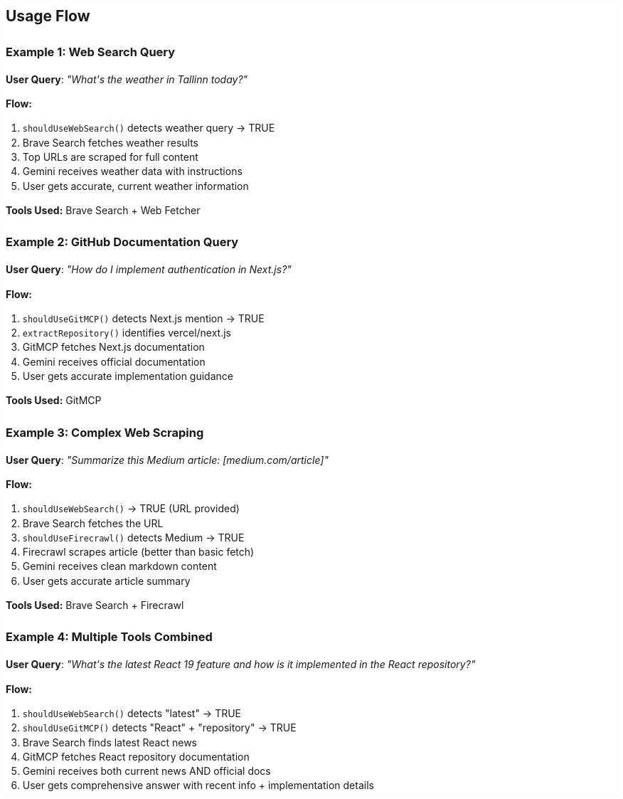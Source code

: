 ## Usage Flow

### Example 1: Web Search Query

**User Query**: *"What's the weather in Tallinn today?"*

**Flow:**
1. `shouldUseWebSearch()` detects weather query → TRUE
2. Brave Search fetches weather results
3. Top URLs are scraped for full content
4. Gemini receives weather data with instructions
5. User gets accurate, current weather information

**Tools Used:** Brave Search + Web Fetcher

### Example 2: GitHub Documentation Query

**User Query**: *"How do I implement authentication in Next.js?"*

**Flow:**
1. `shouldUseGitMCP()` detects Next.js mention → TRUE
2. `extractRepository()` identifies vercel/next.js
3. GitMCP fetches Next.js documentation
4. Gemini receives official documentation
5. User gets accurate implementation guidance

**Tools Used:** GitMCP

### Example 3: Complex Web Scraping

**User Query**: *"Summarize this Medium article: [medium.com/article]"*

**Flow:**
1. `shouldUseWebSearch()` → TRUE (URL provided)
2. Brave Search fetches the URL
3. `shouldUseFirecrawl()` detects Medium → TRUE
4. Firecrawl scrapes article (better than basic fetch)
5. Gemini receives clean markdown content
6. User gets accurate article summary

**Tools Used:** Brave Search + Firecrawl

### Example 4: Multiple Tools Combined

**User Query**: *"What's the latest React 19 feature and how is it implemented in the React repository?"*

**Flow:**
1. `shouldUseWebSearch()` detects "latest" → TRUE
2. `shouldUseGitMCP()` detects "React" + "repository" → TRUE
3. Brave Search finds latest React news
4. GitMCP fetches React repository documentation
5. Gemini receives both current news AND official docs
6. User gets comprehensive answer with recent info + implementation details
